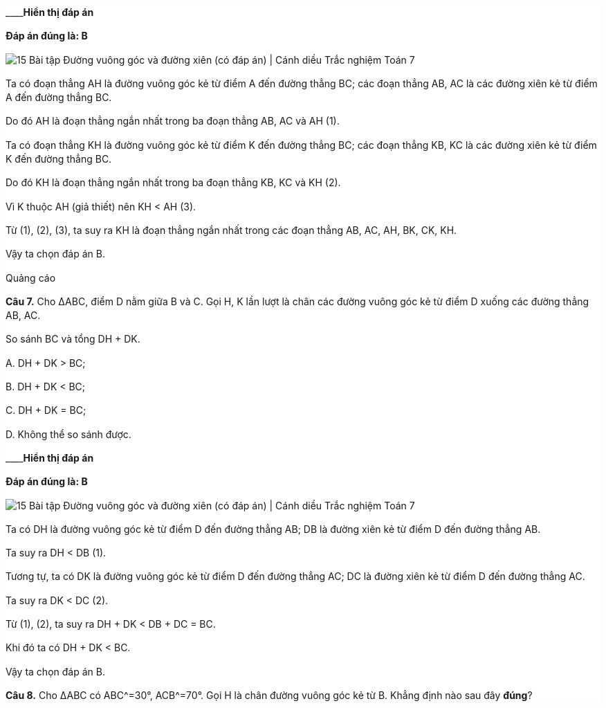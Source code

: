 ____**Hiển thị đáp án**

**Đáp án đúng là: B**

![15 Bài tập Đường vuông góc và đường xiên \(có đáp án\) | Cánh diều Trắc nghiệm Toán 7](https://vietjack.com/toan-7-cd/images/trac-nghiem-bai-8-duong-vuong-goc-va-duong-xien-5.PNG)

Ta có đoạn thẳng AH là đường vuông góc kẻ từ điểm A đến đường thẳng BC; các đoạn thẳng AB, AC là các đường xiên kẻ từ điểm A đến đường thẳng BC.

Do đó AH là đoạn thẳng ngắn nhất trong ba đoạn thẳng AB, AC và AH (1).

Ta có đoạn thẳng KH là đường vuông góc kẻ từ điểm K đến đường thẳng BC; các đoạn thẳng KB, KC là các đường xiên kẻ từ điểm K đến đường thẳng BC.

Do đó KH là đoạn thẳng ngắn nhất trong ba đoạn thẳng KB, KC và KH (2).

Vì K thuộc AH (giả thiết) nên KH < AH (3).

Từ (1), (2), (3), ta suy ra KH là đoạn thẳng ngắn nhất trong các đoạn thẳng AB, AC, AH, BK, CK, KH.

Vậy ta chọn đáp án B.

Quảng cáo

**Câu 7.** Cho ∆ABC, điểm D nằm giữa B và C. Gọi H, K lần lượt là chân các đường vuông góc kẻ từ điểm D xuống các đường thẳng AB, AC. 

So sánh BC và tổng DH + DK.

A. DH + DK > BC; 

B. DH + DK < BC; 

C. DH + DK = BC; 

D. Không thể so sánh được.

____**Hiển thị đáp án**

**Đáp án đúng là: B**

![15 Bài tập Đường vuông góc và đường xiên \(có đáp án\) | Cánh diều Trắc nghiệm Toán 7](https://vietjack.com/toan-7-cd/images/trac-nghiem-bai-8-duong-vuong-goc-va-duong-xien-6.PNG)

Ta có DH là đường vuông góc kẻ từ điểm D đến đường thẳng AB; DB là đường xiên kẻ từ điểm D đến đường thẳng AB.

Ta suy ra DH < DB (1).

Tương tự, ta có DK là đường vuông góc kẻ từ điểm D đến đường thẳng AC; DC là đường xiên kẻ từ điểm D đến đường thẳng AC.

Ta suy ra DK < DC (2).

Từ (1), (2), ta suy ra DH + DK < DB + DC = BC.

Khi đó ta có DH + DK < BC.

Vậy ta chọn đáp án B.

**Câu 8.** Cho ∆ABC có ABC^=30°, ACB^=70°. Gọi H là chân đường vuông góc kẻ từ B. Khẳng định nào sau đây **đúng**? 

